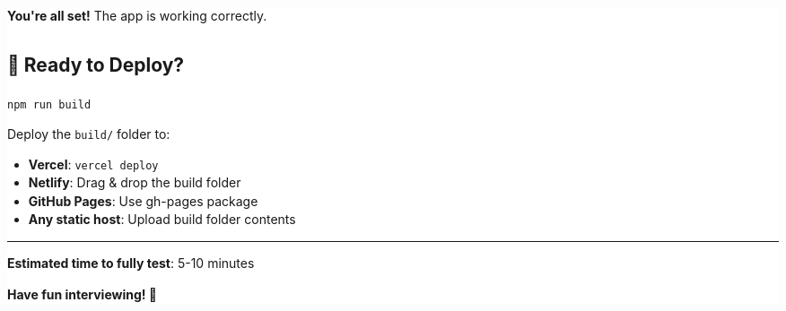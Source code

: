 **You're all set!** The app is working correctly.

## 🚢 Ready to Deploy?

```bash
npm run build
```

Deploy the `build/` folder to:
- **Vercel**: `vercel deploy`
- **Netlify**: Drag & drop the build folder
- **GitHub Pages**: Use gh-pages package
- **Any static host**: Upload build folder contents

---

**Estimated time to fully test**: 5-10 minutes

**Have fun interviewing! 🎤**
